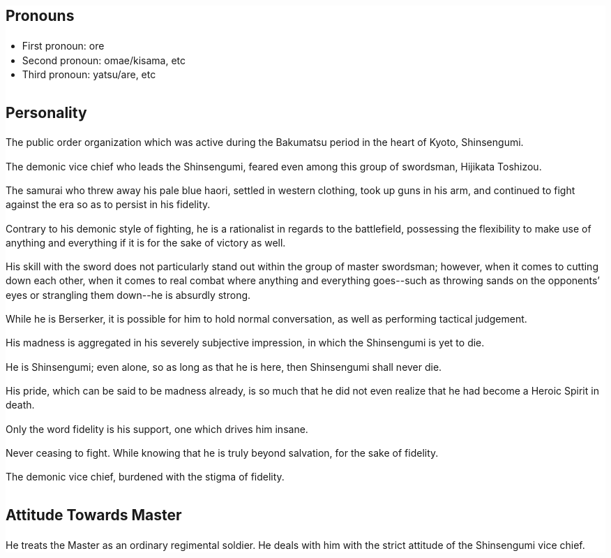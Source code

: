   
## Pronouns  
  
  
  
* First pronoun: ore  
* Second pronoun: omae/kisama, etc  
* Third pronoun: yatsu/are, etc  
  
  
  
## Personality  
  
  
  
The public order organization which was active during the Bakumatsu period in the heart of Kyoto, Shinsengumi.  
  
The demonic vice chief who leads the Shinsengumi, feared even among this group of swordsman, Hijikata Toshizou.  
  
  
  
The samurai who threw away his pale blue haori, settled in western clothing, took up guns in his arm, and continued to fight against the era so as to persist in his fidelity.  
  
Contrary to his demonic style of fighting, he is a rationalist in regards to the battlefield, possessing the flexibility to make use of anything and everything if it is for the sake of victory as well.  
  
His skill with the sword does not particularly stand out within the group of master swordsman; however, when it comes to cutting down each other, when it comes to real combat where anything and everything goes--such as throwing sands on the opponents’ eyes or strangling them down--he is absurdly strong.  
  
While he is Berserker, it is possible for him to hold normal conversation, as well as performing tactical judgement.  
  
His madness is aggregated in his severely subjective impression, in which the Shinsengumi is yet to die.  
  
  
  
He is Shinsengumi; even alone, so as long as that he is here, then Shinsengumi shall never die.  
  
His pride, which can be said to be madness already, is so much that he did not even realize that he had become a Heroic Spirit in death.  
  
Only the word fidelity is his support, one which drives him insane.  
  
Never ceasing to fight. While knowing that he is truly beyond salvation, for the sake of fidelity.  
  
  
  
The demonic vice chief, burdened with the stigma of fidelity.  
  
  
  
## Attitude Towards Master  
  
  
  
He treats the Master as an ordinary regimental soldier. He deals with him with the strict attitude of the Shinsengumi vice chief.  
  